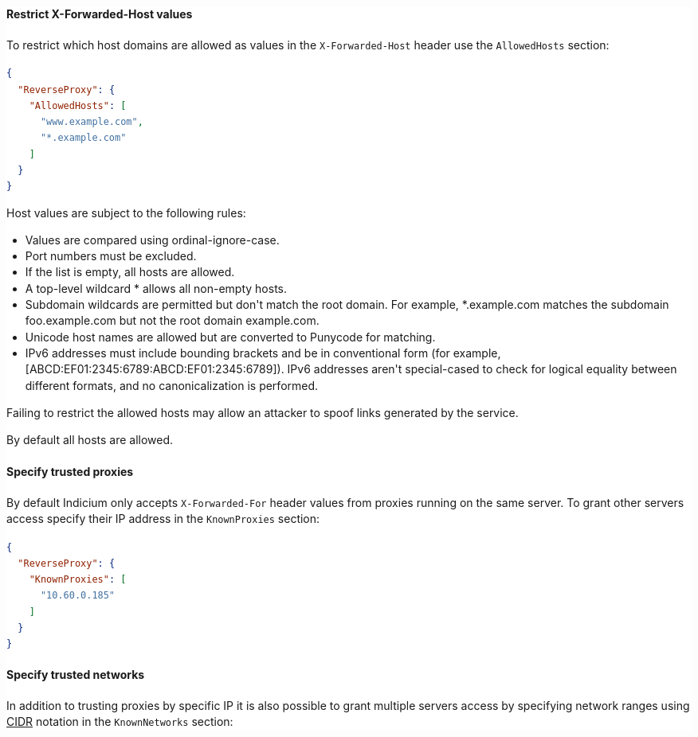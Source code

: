 #### Restrict X-Forwarded-Host values

To restrict which host domains are allowed as values in the `X-Forwarded-Host` header use the `AllowedHosts` section:

```json
{
  "ReverseProxy": {
    "AllowedHosts": [
      "www.example.com",
      "*.example.com"
    ]
  }
}
```

Host values are subject to the following rules:

- Values are compared using ordinal-ignore-case.
- Port numbers must be excluded.
- If the list is empty, all hosts are allowed.
- A top-level wildcard * allows all non-empty hosts.
- Subdomain wildcards are permitted but don't match the root domain. For example, *.example.com matches the subdomain foo.example.com but not the root domain example.com.
- Unicode host names are allowed but are converted to Punycode for matching.
- IPv6 addresses must include bounding brackets and be in conventional form (for example, [ABCD:EF01:2345:6789:ABCD:EF01:2345:6789]).
 IPv6 addresses aren't special-cased to check for logical equality between different formats, and no canonicalization is performed.

Failing to restrict the allowed hosts may allow an attacker to spoof links generated by the service.

By default all hosts are allowed.

#### Specify trusted proxies

By default Indicium only accepts `X-Forwarded-For` header values from proxies running on the same server.
To grant other servers access specify their IP address in the `KnownProxies` section:

```json
{
  "ReverseProxy": {
    "KnownProxies": [
      "10.60.0.185"
    ]
  }
}
```

#### Specify trusted networks

In addition to trusting proxies by specific IP it is also possible to grant multiple servers access by specifying network ranges using [CIDR](https://en.wikipedia.org/wiki/Classless_Inter-Domain_Routing) notation in the `KnownNetworks` section:
